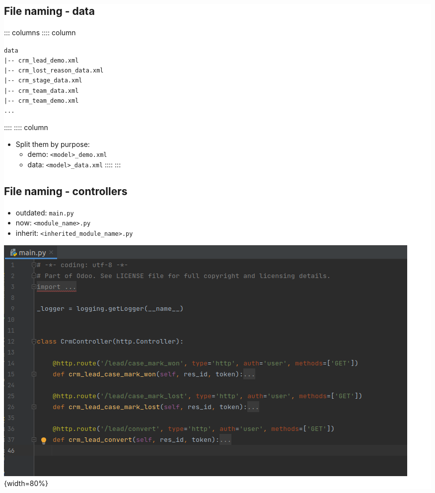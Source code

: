 
## File naming - data
::: columns
:::: column
```shell
data
|-- crm_lead_demo.xml
|-- crm_lost_reason_data.xml
|-- crm_stage_data.xml
|-- crm_team_data.xml
|-- crm_team_demo.xml
...
```
::::
:::: column
- Split them by purpose:
  - demo: `<model>_demo.xml`
  - data: `<model>_data.xml`
::::
:::

## File naming - controllers
- outdated: `main.py`
- now: `<module_name>.py`
- inherit: `<inherited_module_name>.py`

![CRM Controllers](images/crm_controller.png){width=80%}
